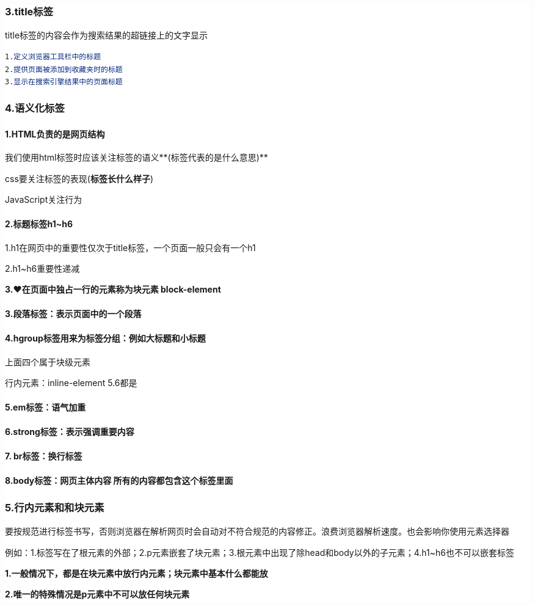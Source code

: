 

### 3.title标签

title标签的内容会作为搜索结果的超链接上的文字显示

```css
1.定义浏览器工具栏中的标题
2.提供页面被添加到收藏夹时的标题
3.显示在搜索引擎结果中的页面标题

```



### 4.语义化标签

#### 1.HTML负责的是网页结构

我们使用html标签时应该关注标签的语义**(标签代表的是什么意思)**

css要关注标签的表现(**标签长什么样子**)

JavaScript关注行为

#### 2.标题标签h1~h6

1.h1在网页中的重要性仅次于title标签，一个页面一般只会有一个h1

2.h1~h6重要性递减

**3.❤在页面中独占一行的元素称为块元素 block-element**

#### 3.段落标签：表示页面中的一个段落

#### 4.hgroup标签用来为标签分组：例如大标题和小标题

上面四个属于块级元素

行内元素：inline-element  5.6都是

#### 5.em标签：语气加重

#### 6.strong标签：表示强调重要内容

#### 7. br标签：换行标签

#### 8.body标签：网页主体内容 所有的内容都包含这个标签里面  



### 5.行内元素和和块元素

要按规范进行标签书写，否则浏览器在解析网页时会自动对不符合规范的内容修正。浪费浏览器解析速度。也会影响你使用元素选择器

例如：1.标签写在了根元素的外部；2.p元素嵌套了块元素；3.根元素中出现了除head和body以外的子元素；4.h1~h6也不可以嵌套标签

**1.一般情况下，都是在块元素中放行内元素；块元素中基本什么都能放**

**2.唯一的特殊情况是p元素中不可以放任何块元素**
